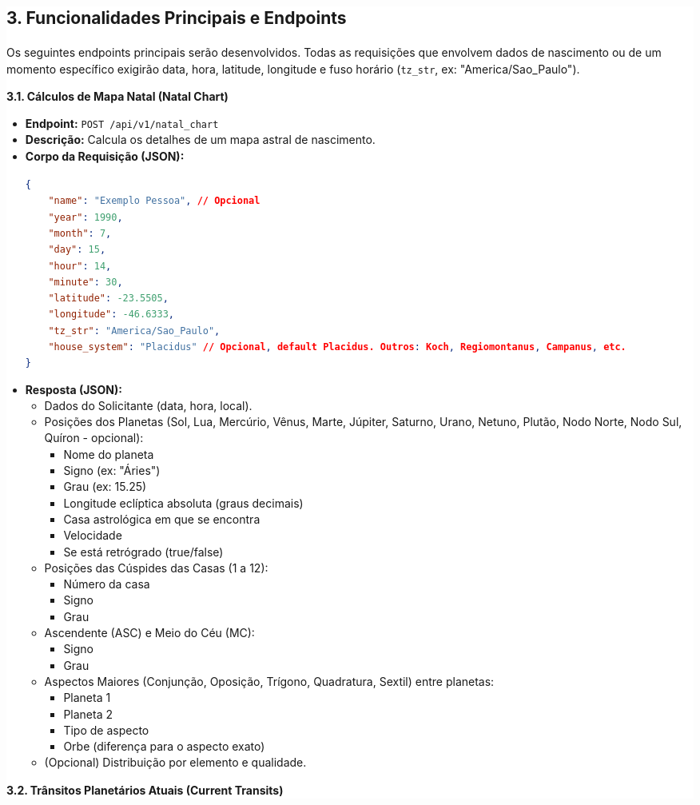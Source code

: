 ## 3. Funcionalidades Principais e Endpoints

Os seguintes endpoints principais serão desenvolvidos. Todas as requisições que envolvem dados de nascimento ou de um momento específico exigirão data, hora, latitude, longitude e fuso horário (`tz_str`, ex: "America/Sao_Paulo").

**3.1. Cálculos de Mapa Natal (Natal Chart)**

*   **Endpoint:** `POST /api/v1/natal_chart`
*   **Descrição:** Calcula os detalhes de um mapa astral de nascimento.
*   **Corpo da Requisição (JSON):**
    ```json
    {
        "name": "Exemplo Pessoa", // Opcional
        "year": 1990,
        "month": 7,
        "day": 15,
        "hour": 14,
        "minute": 30,
        "latitude": -23.5505,
        "longitude": -46.6333,
        "tz_str": "America/Sao_Paulo",
        "house_system": "Placidus" // Opcional, default Placidus. Outros: Koch, Regiomontanus, Campanus, etc.
    }
    ```
*   **Resposta (JSON):**
    *   Dados do Solicitante (data, hora, local).
    *   Posições dos Planetas (Sol, Lua, Mercúrio, Vênus, Marte, Júpiter, Saturno, Urano, Netuno, Plutão, Nodo Norte, Nodo Sul, Quíron - opcional):
        *   Nome do planeta
        *   Signo (ex: "Áries")
        *   Grau (ex: 15.25)
        *   Longitude eclíptica absoluta (graus decimais)
        *   Casa astrológica em que se encontra
        *   Velocidade
        *   Se está retrógrado (true/false)
    *   Posições das Cúspides das Casas (1 a 12):
        *   Número da casa
        *   Signo
        *   Grau
    *   Ascendente (ASC) e Meio do Céu (MC):
        *   Signo
        *   Grau
    *   Aspectos Maiores (Conjunção, Oposição, Trígono, Quadratura, Sextil) entre planetas:
        *   Planeta 1
        *   Planeta 2
        *   Tipo de aspecto
        *   Orbe (diferença para o aspecto exato)
    *   (Opcional) Distribuição por elemento e qualidade.

**3.2. Trânsitos Planetários Atuais (Current Transits)**
